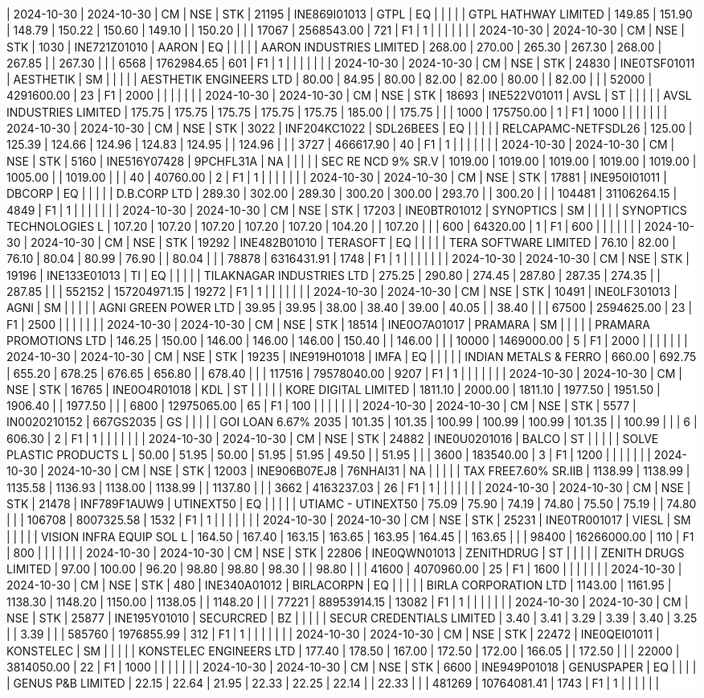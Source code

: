 | 2024-10-30 | 2024-10-30 | CM | NSE | STK | 21195 | INE869I01013 | GTPL | EQ |  |  |  |  | GTPL HATHWAY LIMITED | 149.85 | 151.90 | 148.79 | 150.22 | 150.60 | 149.10 |  | 150.20 |  |  | 17067 | 2568543.00 | 721 | F1 | 1 |  |  |  |  |  |
| 2024-10-30 | 2024-10-30 | CM | NSE | STK | 1030 | INE721Z01010 | AARON | EQ |  |  |  |  | AARON INDUSTRIES LIMITED | 268.00 | 270.00 | 265.30 | 267.30 | 268.00 | 267.85 |  | 267.30 |  |  | 6568 | 1762984.65 | 601 | F1 | 1 |  |  |  |  |  |
| 2024-10-30 | 2024-10-30 | CM | NSE | STK | 24830 | INE0TSF01011 | AESTHETIK | SM |  |  |  |  | AESTHETIK ENGINEERS LTD | 80.00 | 84.95 | 80.00 | 82.00 | 82.00 | 80.00 |  | 82.00 |  |  | 52000 | 4291600.00 | 23 | F1 | 2000 |  |  |  |  |  |
| 2024-10-30 | 2024-10-30 | CM | NSE | STK | 18693 | INE522V01011 | AVSL | ST |  |  |  |  | AVSL INDUSTRIES LIMITED | 175.75 | 175.75 | 175.75 | 175.75 | 175.75 | 185.00 |  | 175.75 |  |  | 1000 | 175750.00 | 1 | F1 | 1000 |  |  |  |  |  |
| 2024-10-30 | 2024-10-30 | CM | NSE | STK | 3022 | INF204KC1022 | SDL26BEES | EQ |  |  |  |  | RELCAPAMC-NETFSDL26 | 125.00 | 125.39 | 124.66 | 124.96 | 124.83 | 124.95 |  | 124.96 |  |  | 3727 | 466617.90 | 40 | F1 | 1 |  |  |  |  |  |
| 2024-10-30 | 2024-10-30 | CM | NSE | STK | 5160 | INE516Y07428 | 9PCHFL31A | NA |  |  |  |  | SEC RE NCD 9% SR.V | 1019.00 | 1019.00 | 1019.00 | 1019.00 | 1019.00 | 1005.00 |  | 1019.00 |  |  | 40 | 40760.00 | 2 | F1 | 1 |  |  |  |  |  |
| 2024-10-30 | 2024-10-30 | CM | NSE | STK | 17881 | INE950I01011 | DBCORP | EQ |  |  |  |  | D.B.CORP LTD | 289.30 | 302.00 | 289.30 | 300.20 | 300.00 | 293.70 |  | 300.20 |  |  | 104481 | 31106264.15 | 4849 | F1 | 1 |  |  |  |  |  |
| 2024-10-30 | 2024-10-30 | CM | NSE | STK | 17203 | INE0BTR01012 | SYNOPTICS | SM |  |  |  |  | SYNOPTICS TECHNOLOGIES L | 107.20 | 107.20 | 107.20 | 107.20 | 107.20 | 104.20 |  | 107.20 |  |  | 600 | 64320.00 | 1 | F1 | 600 |  |  |  |  |  |
| 2024-10-30 | 2024-10-30 | CM | NSE | STK | 19292 | INE482B01010 | TERASOFT | EQ |  |  |  |  | TERA SOFTWARE LIMITED | 76.10 | 82.00 | 76.10 | 80.04 | 80.99 | 76.90 |  | 80.04 |  |  | 78878 | 6316431.91 | 1748 | F1 | 1 |  |  |  |  |  |
| 2024-10-30 | 2024-10-30 | CM | NSE | STK | 19196 | INE133E01013 | TI | EQ |  |  |  |  | TILAKNAGAR INDUSTRIES LTD | 275.25 | 290.80 | 274.45 | 287.80 | 287.35 | 274.35 |  | 287.85 |  |  | 552152 | 157204971.15 | 19272 | F1 | 1 |  |  |  |  |  |
| 2024-10-30 | 2024-10-30 | CM | NSE | STK | 10491 | INE0LF301013 | AGNI | SM |  |  |  |  | AGNI GREEN POWER LTD | 39.95 | 39.95 | 38.00 | 38.40 | 39.00 | 40.05 |  | 38.40 |  |  | 67500 | 2594625.00 | 23 | F1 | 2500 |  |  |  |  |  |
| 2024-10-30 | 2024-10-30 | CM | NSE | STK | 18514 | INE0O7A01017 | PRAMARA | SM |  |  |  |  | PRAMARA PROMOTIONS LTD | 146.25 | 150.00 | 146.00 | 146.00 | 146.00 | 150.40 |  | 146.00 |  |  | 10000 | 1469000.00 | 5 | F1 | 2000 |  |  |  |  |  |
| 2024-10-30 | 2024-10-30 | CM | NSE | STK | 19235 | INE919H01018 | IMFA | EQ |  |  |  |  | INDIAN METALS & FERRO | 660.00 | 692.75 | 655.20 | 678.25 | 676.65 | 656.80 |  | 678.40 |  |  | 117516 | 79578040.00 | 9207 | F1 | 1 |  |  |  |  |  |
| 2024-10-30 | 2024-10-30 | CM | NSE | STK | 16765 | INE0O4R01018 | KDL | ST |  |  |  |  | KORE DIGITAL LIMITED | 1811.10 | 2000.00 | 1811.10 | 1977.50 | 1951.50 | 1906.40 |  | 1977.50 |  |  | 6800 | 12975065.00 | 65 | F1 | 100 |  |  |  |  |  |
| 2024-10-30 | 2024-10-30 | CM | NSE | STK | 5577 | IN0020210152 | 667GS2035 | GS |  |  |  |  | GOI LOAN  6.67% 2035 | 101.35 | 101.35 | 100.99 | 100.99 | 100.99 | 101.35 |  | 100.99 |  |  | 6 | 606.30 | 2 | F1 | 1 |  |  |  |  |  |
| 2024-10-30 | 2024-10-30 | CM | NSE | STK | 24882 | INE0U0201016 | BALCO | ST |  |  |  |  | SOLVE PLASTIC PRODUCTS L | 50.00 | 51.95 | 50.00 | 51.95 | 51.95 | 49.50 |  | 51.95 |  |  | 3600 | 183540.00 | 3 | F1 | 1200 |  |  |  |  |  |
| 2024-10-30 | 2024-10-30 | CM | NSE | STK | 12003 | INE906B07EJ8 | 76NHAI31 | NA |  |  |  |  | TAX FREE7.60% SR.IIB | 1138.99 | 1138.99 | 1135.58 | 1136.93 | 1138.00 | 1138.99 |  | 1137.80 |  |  | 3662 | 4163237.03 | 26 | F1 | 1 |  |  |  |  |  |
| 2024-10-30 | 2024-10-30 | CM | NSE | STK | 21478 | INF789F1AUW9 | UTINEXT50 | EQ |  |  |  |  | UTIAMC - UTINEXT50 | 75.09 | 75.90 | 74.19 | 74.80 | 75.50 | 75.19 |  | 74.80 |  |  | 106708 | 8007325.58 | 1532 | F1 | 1 |  |  |  |  |  |
| 2024-10-30 | 2024-10-30 | CM | NSE | STK | 25231 | INE0TR001017 | VIESL | SM |  |  |  |  | VISION INFRA EQUIP SOL L | 164.50 | 167.40 | 163.15 | 163.65 | 163.95 | 164.45 |  | 163.65 |  |  | 98400 | 16266000.00 | 110 | F1 | 800 |  |  |  |  |  |
| 2024-10-30 | 2024-10-30 | CM | NSE | STK | 22806 | INE0QWN01013 | ZENITHDRUG | ST |  |  |  |  | ZENITH DRUGS LIMITED | 97.00 | 100.00 | 96.20 | 98.80 | 98.80 | 98.30 |  | 98.80 |  |  | 41600 | 4070960.00 | 25 | F1 | 1600 |  |  |  |  |  |
| 2024-10-30 | 2024-10-30 | CM | NSE | STK | 480 | INE340A01012 | BIRLACORPN | EQ |  |  |  |  | BIRLA CORPORATION LTD | 1143.00 | 1161.95 | 1138.30 | 1148.20 | 1150.00 | 1138.05 |  | 1148.20 |  |  | 77221 | 88953914.15 | 13082 | F1 | 1 |  |  |  |  |  |
| 2024-10-30 | 2024-10-30 | CM | NSE | STK | 25877 | INE195Y01010 | SECURCRED | BZ |  |  |  |  | SECUR CREDENTIALS LIMITED | 3.40 | 3.41 | 3.29 | 3.39 | 3.40 | 3.25 |  | 3.39 |  |  | 585760 | 1976855.99 | 312 | F1 | 1 |  |  |  |  |  |
| 2024-10-30 | 2024-10-30 | CM | NSE | STK | 22472 | INE0QEI01011 | KONSTELEC | SM |  |  |  |  | KONSTELEC ENGINEERS LTD | 177.40 | 178.50 | 167.00 | 172.50 | 172.00 | 166.05 |  | 172.50 |  |  | 22000 | 3814050.00 | 22 | F1 | 1000 |  |  |  |  |  |
| 2024-10-30 | 2024-10-30 | CM | NSE | STK | 6600 | INE949P01018 | GENUSPAPER | EQ |  |  |  |  | GENUS P&B LIMITED | 22.15 | 22.64 | 21.95 | 22.33 | 22.25 | 22.14 |  | 22.33 |  |  | 481269 | 10764081.41 | 1743 | F1 | 1 |  |  |  |  |  |